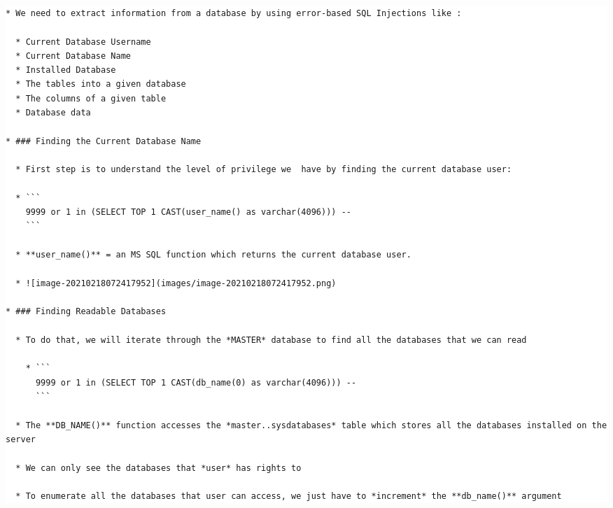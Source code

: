     * We need to extract information from a database by using error-based SQL Injections like :

      * Current Database Username
      * Current Database Name
      * Installed Database
      * The tables into a given database
      * The columns of a given table
      * Database data

    * ### Finding the Current Database Name

      * First step is to understand the level of privilege we  have by finding the current database user:

      * ```
        9999 or 1 in (SELECT TOP 1 CAST(user_name() as varchar(4096))) --
        ```

      * **user_name()** = an MS SQL function which returns the current database user.

      * ![image-20210218072417952](images/image-20210218072417952.png)

    * ### Finding Readable Databases

      * To do that, we will iterate through the *MASTER* database to find all the databases that we can read

        * ```
          9999 or 1 in (SELECT TOP 1 CAST(db_name(0) as varchar(4096))) --
          ```

      * The **DB_NAME()** function accesses the *master..sysdatabases* table which stores all the databases installed on the server

      * We can only see the databases that *user* has rights to

      * To enumerate all the databases that user can access, we just have to *increment* the **db_name()** argument
